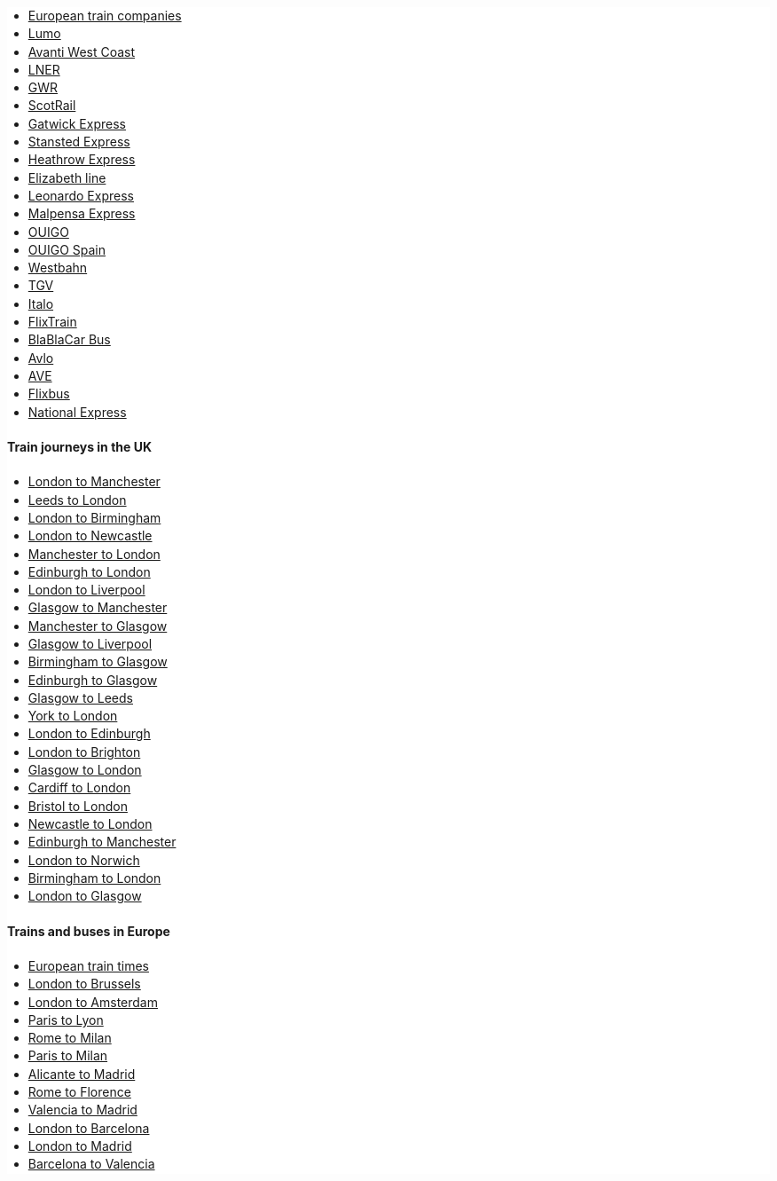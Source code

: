 * [European train companies](https://www.thetrainline.com/en/train-companies)
* [Lumo](https://www.thetrainline.com/train-companies/lumo)
* [Avanti West Coast](https://www.thetrainline.com/train-companies/avanti)
* [LNER](https://www.thetrainline.com/train-companies/london-north-eastern-railway)
* [GWR](https://www.thetrainline.com/train-companies/great-western-railway)
* [ScotRail](https://www.thetrainline.com/train-companies/scotrail)
* [Gatwick Express](https://www.thetrainline.com/train-companies/gatwick-express)
* [Stansted Express](https://www.thetrainline.com/train-companies/stansted-express)
* [Heathrow Express](https://www.thetrainline.com/train-companies/heathrow-express)
* [Elizabeth line](https://www.thetrainline.com/train-companies/elizabeth-line)
* [Leonardo Express](https://www.thetrainline.com/en/train-companies/leonardo-express)
* [Malpensa Express](https://www.thetrainline.com/en/train-companies/malpensa-express)
* [OUIGO](https://www.thetrainline.com/en/train-companies/ouigo)
* [OUIGO Spain](https://www.thetrainline.com/en/train-companies/ouigo-spain)
* [Westbahn](https://www.thetrainline.com/en/train-companies/westbahn)
* [TGV](https://www.thetrainline.com/en/train-companies/sncf/tgv)
* [Italo](https://www.thetrainline.com/en/train-companies/italo)
* [FlixTrain](https://www.thetrainline.com/en/train-companies/flixtrain)
* [BlaBlaCar Bus](https://www.thetrainline.com/bus-companies/blablabus)
* [Avlo](https://www.thetrainline.com/en/train-companies/renfe/avlo)
* [AVE](https://www.thetrainline.com/en/train-companies/renfe/ave)
* [Flixbus](https://www.thetrainline.com/bus-companies/flixbus)
* [National Express](https://www.thetrainline.com/bus-companies/national-express)
#### Train journeys in the UK
* [London to Manchester](https://www.thetrainline.com/train-times/london-to-manchester)
* [Leeds to London](https://www.thetrainline.com/train-times/leeds-to-london)
* [London to Birmingham](https://www.thetrainline.com/train-times/london-to-birmingham)
* [London to Newcastle](https://www.thetrainline.com/train-times/london-to-newcastle)
* [Manchester to London](https://www.thetrainline.com/train-times/manchester-to-london)
* [Edinburgh to London](https://www.thetrainline.com/train-times/edinburgh-to-london)
* [London to Liverpool](https://www.thetrainline.com/train-times/london-to-liverpool)
* [Glasgow to Manchester](https://www.thetrainline.com/train-times/glasgow-to-manchester)
* [Manchester to Glasgow](https://www.thetrainline.com/train-times/manchester-to-glasgow)
* [Glasgow to Liverpool](https://www.thetrainline.com/train-times/glasgow-to-liverpool)
* [Birmingham to Glasgow](https://www.thetrainline.com/train-times/birmingham-to-glasgow)
* [Edinburgh to Glasgow](https://www.thetrainline.com/train-times/edinburgh-to-glasgow-queen-street)
* [Glasgow to Leeds](https://www.thetrainline.com/train-times/glasgow-central-to-leeds)
* [York to London](https://www.thetrainline.com/train-times/york-to-london)
* [London to Edinburgh](https://www.thetrainline.com/train-times/london-to-edinburgh)
* [London to Brighton](https://www.thetrainline.com/train-times/london-to-brighton)
* [Glasgow to London](https://www.thetrainline.com/train-times/glasgow-to-london)
* [Cardiff to London](https://www.thetrainline.com/train-times/cardiff-central-to-london)
* [Bristol to London](https://www.thetrainline.com/train-times/bristol-temple-meads-to-london-paddington)
* [Newcastle to London](https://www.thetrainline.com/train-times/newcastle-to-london)
* [Edinburgh to Manchester]( https://www.thetrainline.com/train-times/edinburgh-to-manchester)
* [London to Norwich](https://www.thetrainline.com/train-times/london-to-norwich)
* [Birmingham to London](https://www.thetrainline.com/train-times/birmingham-to-london)
* [London to Glasgow](https://www.thetrainline.com/train-times/london-to-glasgow-central)
#### Trains and buses in Europe
* [European train times](https://www.thetrainline.com/en/train-times)
* [London to Brussels](https://www.thetrainline.com/en/train-times/london-to-brussels)
* [London to Amsterdam](https://www.thetrainline.com/en/train-times/london-to-amsterdam)
* [Paris to Lyon](https://www.thetrainline.com/en/train-times/paris-to-lyon)
* [Rome to Milan](https://www.thetrainline.com/en/train-times/rome-to-milan)
* [Paris to Milan](https://www.thetrainline.com/en/train-times/paris-to-milan)
* [Alicante to Madrid](https://www.thetrainline.com/en/train-times/alicante-terminal-to-madrid)
* [Rome to Florence](https://www.thetrainline.com/en/train-times/rome-to-florence)
* [Valencia to Madrid](https://www.thetrainline.com/en/train-times/valencia-to-madrid)
* [London to Barcelona](https://www.thetrainline.com/en/train-times/london-to-barcelona)
* [London to Madrid](https://www.thetrainline.com/en/train-times/london-to-madrid)
* [Barcelona to Valencia](https://www.thetrainline.com/en/train-times/barcelona-to-valencia)
